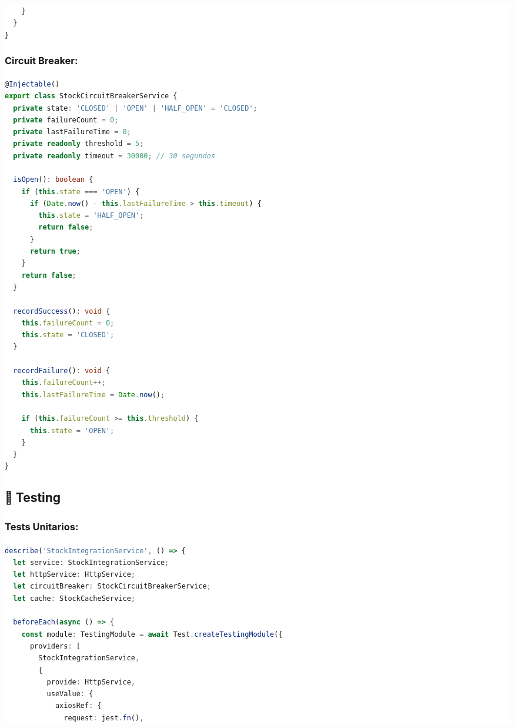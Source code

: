 ```typescript
    }
  }
}
```

### **Circuit Breaker:**

```typescript
@Injectable()
export class StockCircuitBreakerService {
  private state: 'CLOSED' | 'OPEN' | 'HALF_OPEN' = 'CLOSED';
  private failureCount = 0;
  private lastFailureTime = 0;
  private readonly threshold = 5;
  private readonly timeout = 30000; // 30 segundos

  isOpen(): boolean {
    if (this.state === 'OPEN') {
      if (Date.now() - this.lastFailureTime > this.timeout) {
        this.state = 'HALF_OPEN';
        return false;
      }
      return true;
    }
    return false;
  }

  recordSuccess(): void {
    this.failureCount = 0;
    this.state = 'CLOSED';
  }

  recordFailure(): void {
    this.failureCount++;
    this.lastFailureTime = Date.now();
    
    if (this.failureCount >= this.threshold) {
      this.state = 'OPEN';
    }
  }
}
```

## 🧪 **Testing**

### **Tests Unitarios:**

```typescript
describe('StockIntegrationService', () => {
  let service: StockIntegrationService;
  let httpService: HttpService;
  let circuitBreaker: StockCircuitBreakerService;
  let cache: StockCacheService;

  beforeEach(async () => {
    const module: TestingModule = await Test.createTestingModule({
      providers: [
        StockIntegrationService,
        {
          provide: HttpService,
          useValue: {
            axiosRef: {
              request: jest.fn(),
```